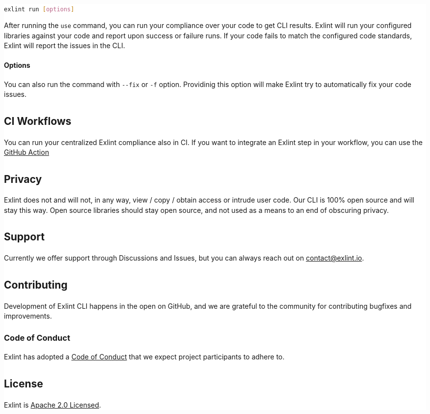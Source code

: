 ```bash
exlint run [options]
```

After running the `use` command, you can run your compliance over your code to get CLI results.
Exlint will run your configured libraries against your code and report upon success or failure runs.
If your code fails to match the configured code standards, Exlint will report the issues in the CLI.

#### Options

You can also run the command with `--fix` or `-f` option.
Providinig this option will make Exlint try to automatically fix your code issues.

## CI Workflows

You can run your centralized Exlint compliance also in CI. If you want to integrate an Exlint step in your workflow, you can use the [GitHub Action](https://github.com/Exlint/actions)

## Privacy

Exlint does not and will not, in any way, view / copy / obtain access or intrude user code. Our CLI is 100% open source and will stay this way.
Open source libraries should stay open source, and not used as a means to an end of obscuring privacy.

## Support

Currently we offer support through Discussions and Issues, but you can always reach out on contact@exlint.io.

## Contributing

Development of Exlint CLI happens in the open on GitHub, and we are grateful to the community for contributing bugfixes and improvements.

### Code of Conduct

Exlint has adopted a [Code of Conduct](CODE_OF_CONDUCT.md) that we expect project participants to adhere to.

## License

Exlint is [Apache 2.0 Licensed](./LICENSE).
